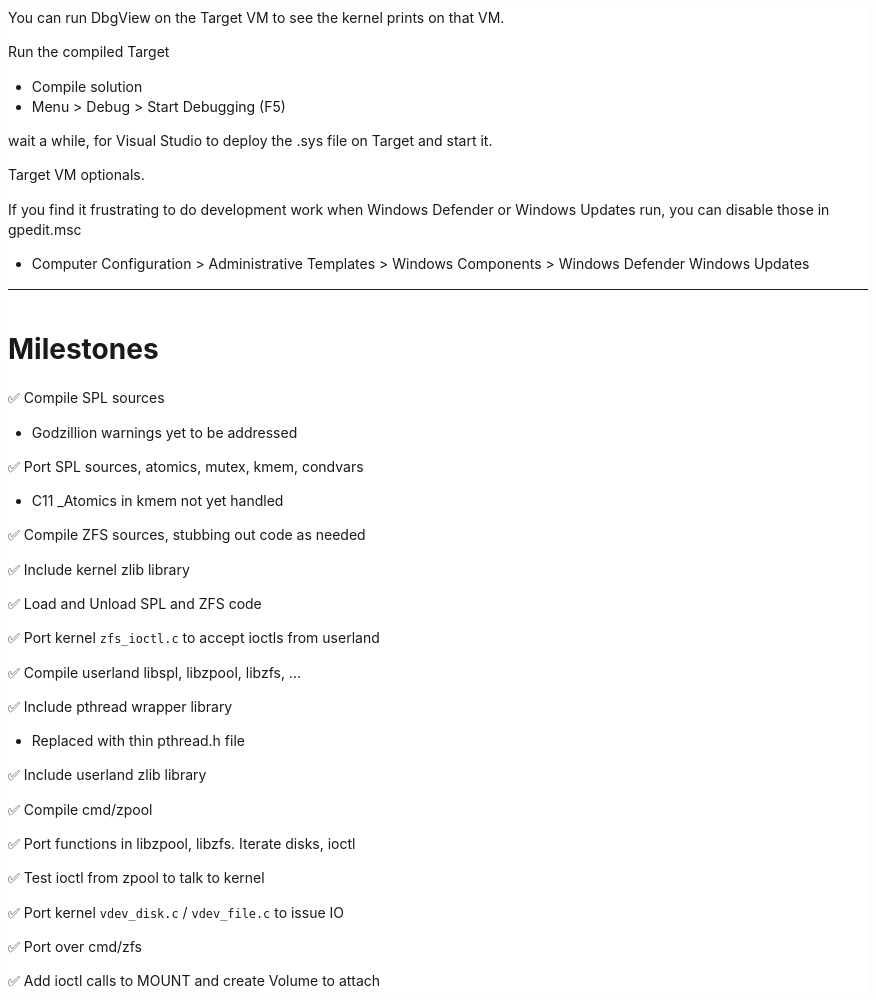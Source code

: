 
You can run DbgView on the Target VM to see the kernel prints on that VM.


Run the compiled Target

* Compile solution
* Menu > Debug > Start Debugging (F5)

wait a while, for Visual Studio to deploy the .sys file on Target and start it.





Target VM optionals.

If you find it frustrating to do development work when Windows Defender or
Windows Updates run, you can disable those in gpedit.msc

* Computer Configuration > Administrative Templates >
     Windows Components >
	 Windows Defender
	 Windows Updates


---

# Milestones


  ✅ Compile SPL sources
  *  Godzillion warnings yet to be addressed

  ✅ Port SPL sources, atomics, mutex, kmem, condvars
  *  C11 _Atomics in kmem not yet handled

  ✅ Compile ZFS sources, stubbing out code as needed

  ✅ Include kernel zlib library

  ✅ Load and Unload SPL and ZFS code

  ✅ Port kernel `zfs_ioctl.c` to accept ioctls from userland

  ✅ Compile userland libspl, libzpool, libzfs, ...

  ✅ Include pthread wrapper library
  *  Replaced with thin pthread.h file

  ✅ Include userland zlib library

  ✅ Compile cmd/zpool

  ✅ Port functions in libzpool, libzfs. Iterate disks, ioctl

  ✅ Test ioctl from zpool to talk to kernel

  ✅ Port kernel `vdev_disk.c` / `vdev_file.c` to issue IO

  ✅ Port over cmd/zfs

  ✅ Add ioctl calls to MOUNT and create Volume to attach
